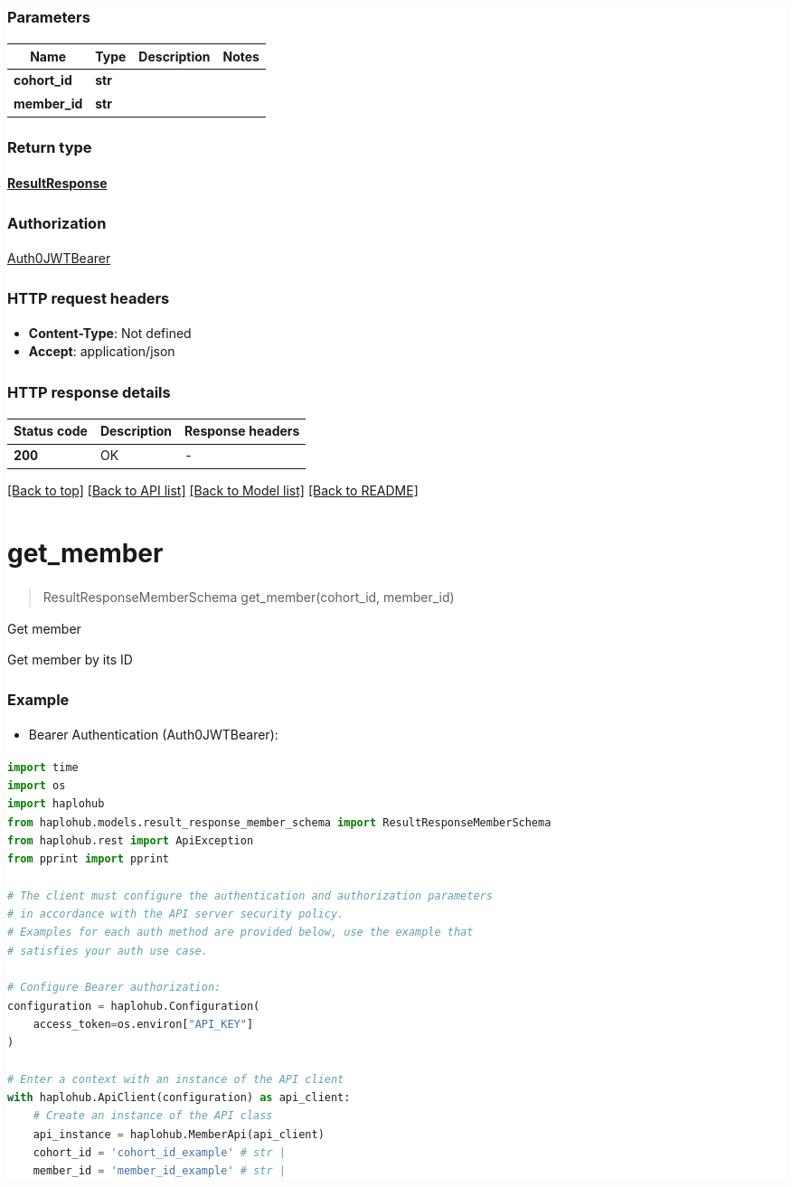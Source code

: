 

### Parameters

Name | Type | Description  | Notes
------------- | ------------- | ------------- | -------------
 **cohort_id** | **str**|  | 
 **member_id** | **str**|  | 

### Return type

[**ResultResponse**](ResultResponse.md)

### Authorization

[Auth0JWTBearer](../README.md#Auth0JWTBearer)

### HTTP request headers

 - **Content-Type**: Not defined
 - **Accept**: application/json

### HTTP response details
| Status code | Description | Response headers |
|-------------|-------------|------------------|
**200** | OK |  -  |

[[Back to top]](#) [[Back to API list]](../README.md#documentation-for-api-endpoints) [[Back to Model list]](../README.md#documentation-for-models) [[Back to README]](../README.md)

# **get_member**
> ResultResponseMemberSchema get_member(cohort_id, member_id)

Get member

Get member by its ID

### Example

* Bearer Authentication (Auth0JWTBearer):
```python
import time
import os
import haplohub
from haplohub.models.result_response_member_schema import ResultResponseMemberSchema
from haplohub.rest import ApiException
from pprint import pprint

# The client must configure the authentication and authorization parameters
# in accordance with the API server security policy.
# Examples for each auth method are provided below, use the example that
# satisfies your auth use case.

# Configure Bearer authorization: 
configuration = haplohub.Configuration(
    access_token=os.environ["API_KEY"]
)

# Enter a context with an instance of the API client
with haplohub.ApiClient(configuration) as api_client:
    # Create an instance of the API class
    api_instance = haplohub.MemberApi(api_client)
    cohort_id = 'cohort_id_example' # str | 
    member_id = 'member_id_example' # str | 

```